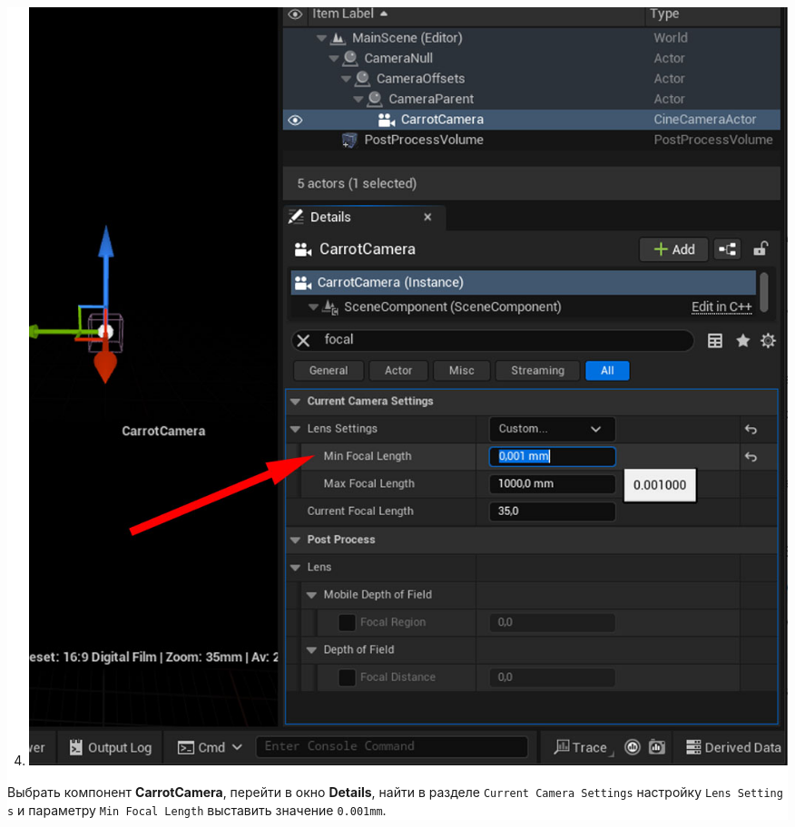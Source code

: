 4. ![6.6.](..\images\UnrealEngine\Подготовка%20Проекта%20UE\6.6.jpg)

Выбрать компонент **CarrotCamera**, перейти в окно **Details**, найти в разделе `Current Camera Settings` настройку `Lens Settings` и параметру `Min Focal Length` выставить значение `0.001mm`.
